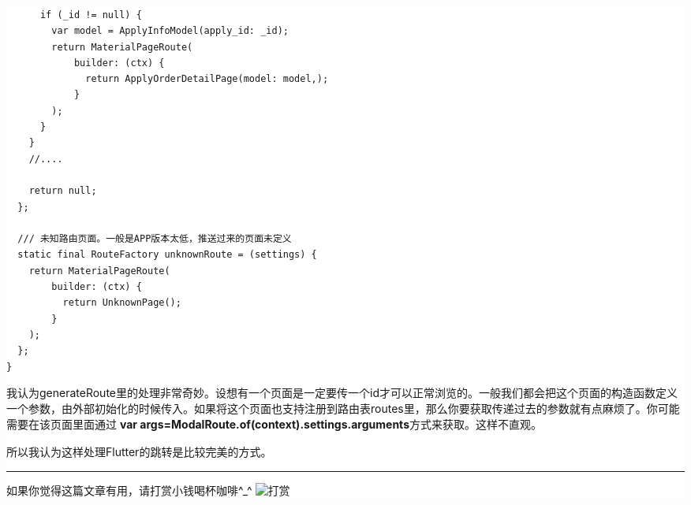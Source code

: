 ````
      if (_id != null) {
        var model = ApplyInfoModel(apply_id: _id);
        return MaterialPageRoute(
            builder: (ctx) {
              return ApplyOrderDetailPage(model: model,);
            }
        );
      }
    }
	//....
 
    return null;
  };

  /// 未知路由页面。一般是APP版本太低，推送过来的页面未定义
  static final RouteFactory unknownRoute = (settings) {
    return MaterialPageRoute(
        builder: (ctx) {
          return UnknownPage();
        }
    );
  };
}
````

我认为generateRoute里的处理非常奇妙。设想有一个页面是一定要传一个id才可以正常浏览的。一般我们都会把这个页面的构造函数定义一个参数，由外部初始化的时候传入。如果将这个页面也支持注册到路由表routes里，那么你要获取传递过去的参数就有点麻烦了。你可能需要在该页面里面通过 **var args=ModalRoute.of(context).settings.arguments**方式来获取。这样不直观。

所以我认为这样处理Flutter的跳转是比较完美的方式。

----------------
如果你觉得这篇文章有用，请打赏小钱喝杯咖啡^_^
![打赏](https://raw.githubusercontent.com/szuwest/szuwest.github.io/master/images/2018-02-21%20133111.jpg)
